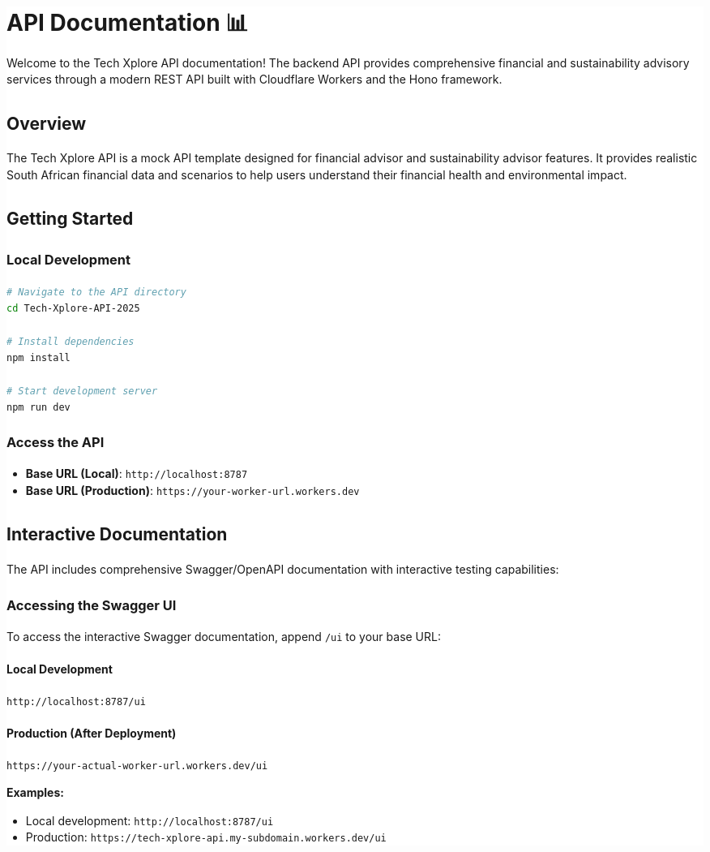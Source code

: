 # API Documentation 📊

Welcome to the Tech Xplore API documentation! The backend API provides comprehensive financial and sustainability advisory services through a modern REST API built with Cloudflare Workers and the Hono framework.

## Overview

The Tech Xplore API is a mock API template designed for financial advisor and sustainability advisor features. It provides realistic South African financial data and scenarios to help users understand their financial health and environmental impact.

## Getting Started

### Local Development

```bash
# Navigate to the API directory
cd Tech-Xplore-API-2025

# Install dependencies
npm install

# Start development server
npm run dev
```

### Access the API

- **Base URL (Local)**: `http://localhost:8787`
- **Base URL (Production)**: `https://your-worker-url.workers.dev`

## Interactive Documentation

The API includes comprehensive Swagger/OpenAPI documentation with interactive testing capabilities:

### Accessing the Swagger UI

To access the interactive Swagger documentation, append `/ui` to your base URL:

#### Local Development
```
http://localhost:8787/ui
```

#### Production (After Deployment)
```
https://your-actual-worker-url.workers.dev/ui
```

**Examples:**
- Local development: `http://localhost:8787/ui`
- Production: `https://tech-xplore-api.my-subdomain.workers.dev/ui`
